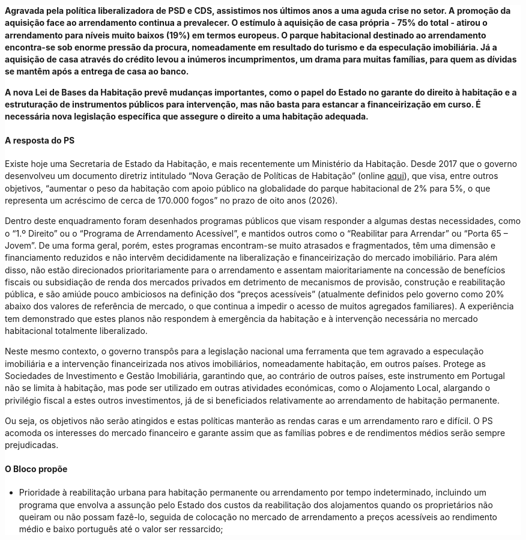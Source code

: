 
**Agravada pela política liberalizadora de PSD e CDS, assistimos nos últimos anos a uma aguda crise no setor. A promoção da aquisição face ao arrendamento continua a prevalecer. O estímulo à aquisição de casa própria - 75% do total - atirou o arrendamento para níveis muito baixos (19%) em termos europeus. O parque habitacional destinado ao arrendamento encontra-se sob enorme pressão da procura, nomeadamente em resultado do turismo e da especulação imobiliária. Já a aquisição de casa através do crédito levou a inúmeros incumprimentos, um drama para muitas famílias, para quem as dívidas se mantêm após a entrega de casa ao banco.**


**A nova Lei de Bases da Habitação prevê mudanças importantes, como o papel do Estado no garante do direito à habitação e a estruturação de instrumentos públicos para intervenção, mas não basta para estancar a financeirização em curso. É necessária nova legislação específica que assegure o direito a uma habitação adequada.**


#### A resposta do PS

Existe hoje uma Secretaria de Estado da Habitação, e mais recentemente um Ministério da Habitação. Desde 2017 que o governo desenvolveu um documento diretriz intitulado “Nova Geração de Políticas de Habitação” (online [ aqui](https://www.portugal.gov.pt/download-ficheiros/ficheiro.aspx?v=95621259-fdd4-4099-82f3-2ff17c522882)), que visa, entre outros objetivos, “aumentar o peso da habitação com apoio público na globalidade do parque habitacional de 2% para 5%, o que representa um acréscimo de cerca de 170.000 fogos” no prazo de oito anos (2026).

Dentro deste enquadramento foram desenhados programas públicos que visam responder a algumas destas necessidades, como o “1.º Direito” ou o “Programa de Arrendamento Acessível”, e mantidos outros como o “Reabilitar para Arrendar” ou “Porta 65 – Jovem”. De uma forma geral, porém, estes programas encontram-se muito atrasados e fragmentados, têm uma dimensão e financiamento reduzidos e não intervêm decididamente na liberalização e financeirização do mercado imobiliário. Para além disso, não estão direcionados prioritariamente para o arrendamento e assentam maioritariamente na concessão de benefícios fiscais ou subsidiação de renda dos mercados privados em detrimento de mecanismos de provisão, construção e reabilitação pública, e são amiúde pouco ambiciosos na definição dos “preços acessíveis” (atualmente definidos pelo governo como 20% abaixo dos valores de referência de mercado, o que continua a impedir o acesso de muitos agregados familiares). A experiência tem demonstrado que estes planos não respondem à emergência da habitação e à intervenção necessária no mercado habitacional totalmente liberalizado.

Neste mesmo contexto, o governo transpôs para a legislação nacional uma ferramenta que tem agravado a especulação imobiliária e a intervenção financeirizada nos ativos imobiliários, nomeadamente habitação, em outros países. Protege as Sociedades de Investimento e Gestão Imobiliária, garantindo que, ao contrário de outros países, este instrumento em Portugal não se limita à habitação, mas pode ser utilizado em outras atividades económicas, como o Alojamento Local, alargando o privilégio fiscal a estes outros investimentos, já de si beneficiados relativamente ao arrendamento de habitação permanente.

Ou seja, os objetivos não serão atingidos e estas políticas manterão as rendas caras e um arrendamento raro e difícil. O PS acomoda os interesses do mercado financeiro e garante assim que as famílias pobres e de rendimentos médios serão sempre prejudicadas.

#### O Bloco propõe

+ Prioridade à reabilitação urbana para habitação permanente ou arrendamento por tempo indeterminado, incluindo um programa que envolva a assunção pelo Estado dos custos da reabilitação dos alojamentos quando os proprietários não queiram ou não possam fazê-lo, seguida de colocação no mercado de arrendamento a preços acessíveis ao rendimento médio e baixo português até o valor ser ressarcido;
